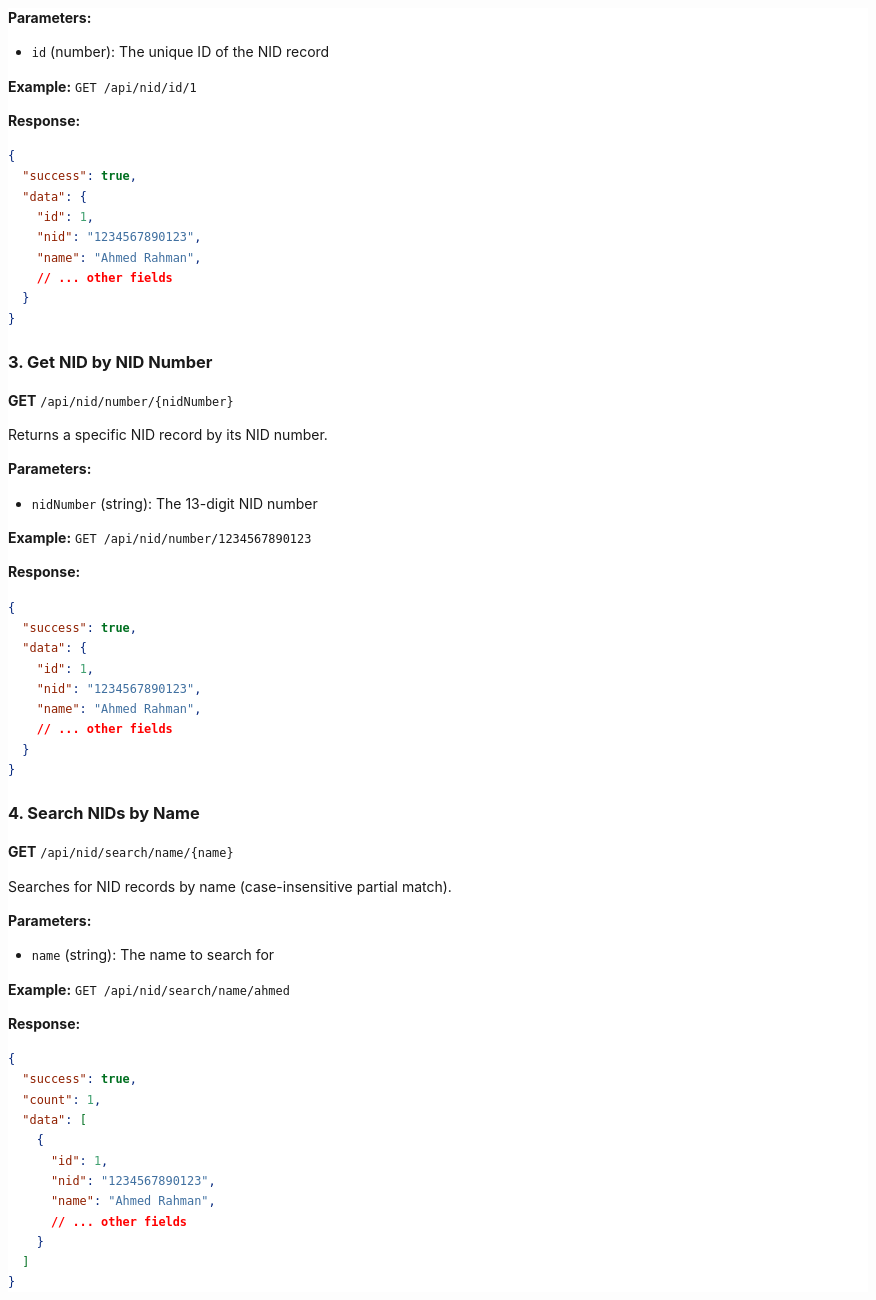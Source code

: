 **Parameters:**
- `id` (number): The unique ID of the NID record

**Example:** `GET /api/nid/id/1`

**Response:**
```json
{
  "success": true,
  "data": {
    "id": 1,
    "nid": "1234567890123",
    "name": "Ahmed Rahman",
    // ... other fields
  }
}
```

### 3. Get NID by NID Number
**GET** `/api/nid/number/{nidNumber}`

Returns a specific NID record by its NID number.

**Parameters:**
- `nidNumber` (string): The 13-digit NID number

**Example:** `GET /api/nid/number/1234567890123`

**Response:**
```json
{
  "success": true,
  "data": {
    "id": 1,
    "nid": "1234567890123",
    "name": "Ahmed Rahman",
    // ... other fields
  }
}
```

### 4. Search NIDs by Name
**GET** `/api/nid/search/name/{name}`

Searches for NID records by name (case-insensitive partial match).

**Parameters:**
- `name` (string): The name to search for

**Example:** `GET /api/nid/search/name/ahmed`

**Response:**
```json
{
  "success": true,
  "count": 1,
  "data": [
    {
      "id": 1,
      "nid": "1234567890123",
      "name": "Ahmed Rahman",
      // ... other fields
    }
  ]
}
```
